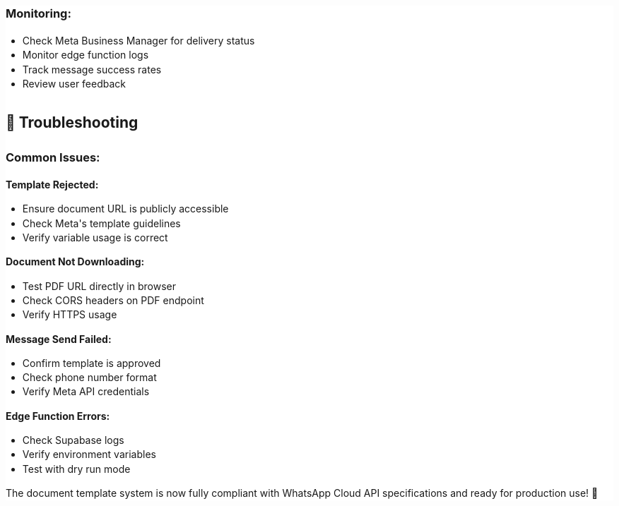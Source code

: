 ### Monitoring:
- Check Meta Business Manager for delivery status
- Monitor edge function logs
- Track message success rates
- Review user feedback

## 🔧 Troubleshooting

### Common Issues:

**Template Rejected:**
- Ensure document URL is publicly accessible
- Check Meta's template guidelines
- Verify variable usage is correct

**Document Not Downloading:**
- Test PDF URL directly in browser
- Check CORS headers on PDF endpoint
- Verify HTTPS usage

**Message Send Failed:**
- Confirm template is approved
- Check phone number format
- Verify Meta API credentials

**Edge Function Errors:**
- Check Supabase logs
- Verify environment variables
- Test with dry run mode

The document template system is now fully compliant with WhatsApp Cloud API specifications and ready for production use! 🎉